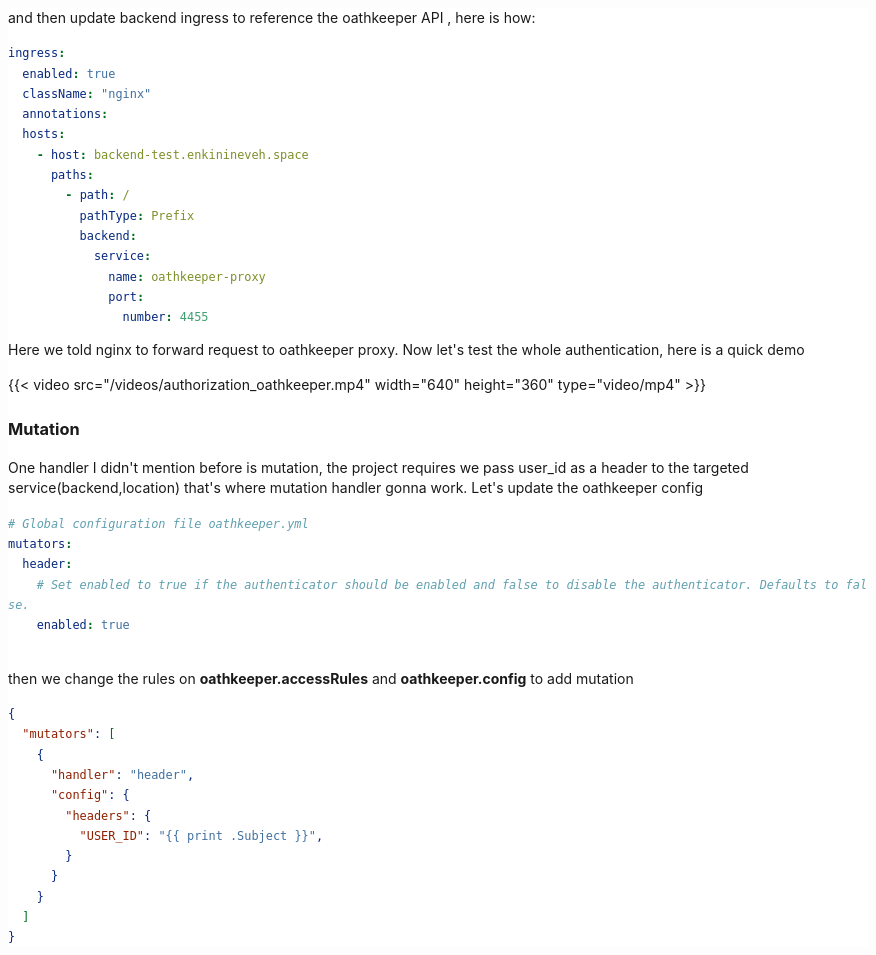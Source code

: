 and then update backend ingress to reference the oathkeeper API , here is how:

```yaml
ingress:
  enabled: true
  className: "nginx"
  annotations:
  hosts:
    - host: backend-test.enkinineveh.space
      paths:
        - path: /
          pathType: Prefix
          backend:
            service:
              name: oathkeeper-proxy
              port:
                number: 4455
```

Here we told nginx to forward request to oathkeeper proxy. Now let's test the whole authentication, here is a quick demo

{{< video src="/videos/authorization_oathkeeper.mp4" width="640" height="360" type="video/mp4" >}}

### Mutation

One handler I didn't mention before is mutation, the project requires we pass user_id as a header to the targeted service(backend,location) that's where mutation handler gonna work. Let's update the oathkeeper config

```yaml
# Global configuration file oathkeeper.yml
mutators:
  header:
    # Set enabled to true if the authenticator should be enabled and false to disable the authenticator. Defaults to false.
    enabled: true
    
```

then we change the rules on **oathkeeper.accessRules** and **oathkeeper.config** to add mutation

```JSON
{
  "mutators": [
    {
      "handler": "header",
      "config": {
        "headers": {
          "USER_ID": "{{ print .Subject }}",
        }
      }
    }
  ]
}
```
